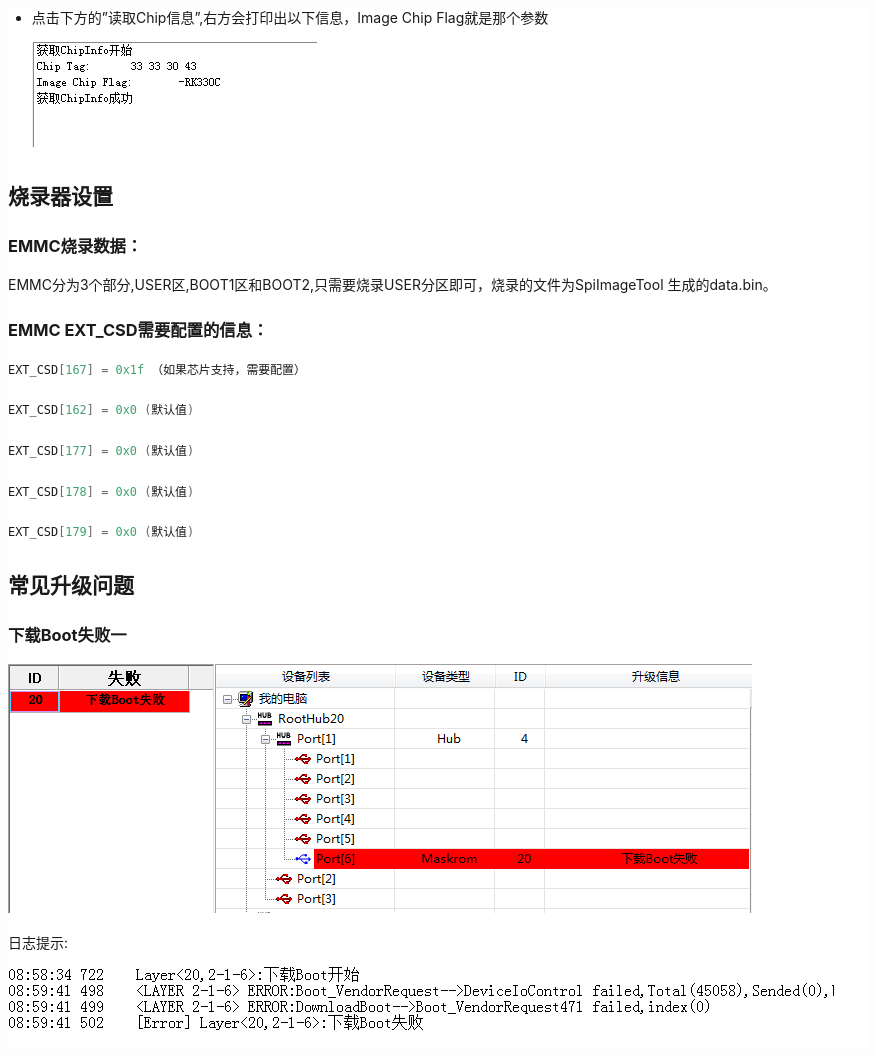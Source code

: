 - 点击下方的”读取Chip信息”,右方会打印出以下信息，Image Chip Flag就是那个参数

    ![tool-get-info-kernel4.4](Production-Guide-For-Firmware-Download/tool-get-info-kernel4.4.png)

## 烧录器设置

### EMMC烧录数据：

EMMC分为3个部分,USER区,BOOT1区和BOOT2,只需要烧录USER分区即可，烧录的文件为SpiImageTool 生成的data.bin。

### EMMC EXT\_CSD需要配置的信息：

~~~c
EXT_CSD[167] = 0x1f （如果芯片支持，需要配置）

EXT_CSD[162] = 0x0 (默认值)

EXT_CSD[177] = 0x0 (默认值)

EXT_CSD[178] = 0x0 (默认值)

EXT_CSD[179] = 0x0 (默认值)
~~~

## 常见升级问题

### 下载Boot失败一

![tool-008-kernel4.4](Production-Guide-For-Firmware-Download/tool-008-kernel4.4.png)

日志提示:

![tool-009-kernel4.4](Production-Guide-For-Firmware-Download/tool-009-kernel4.4.png)
